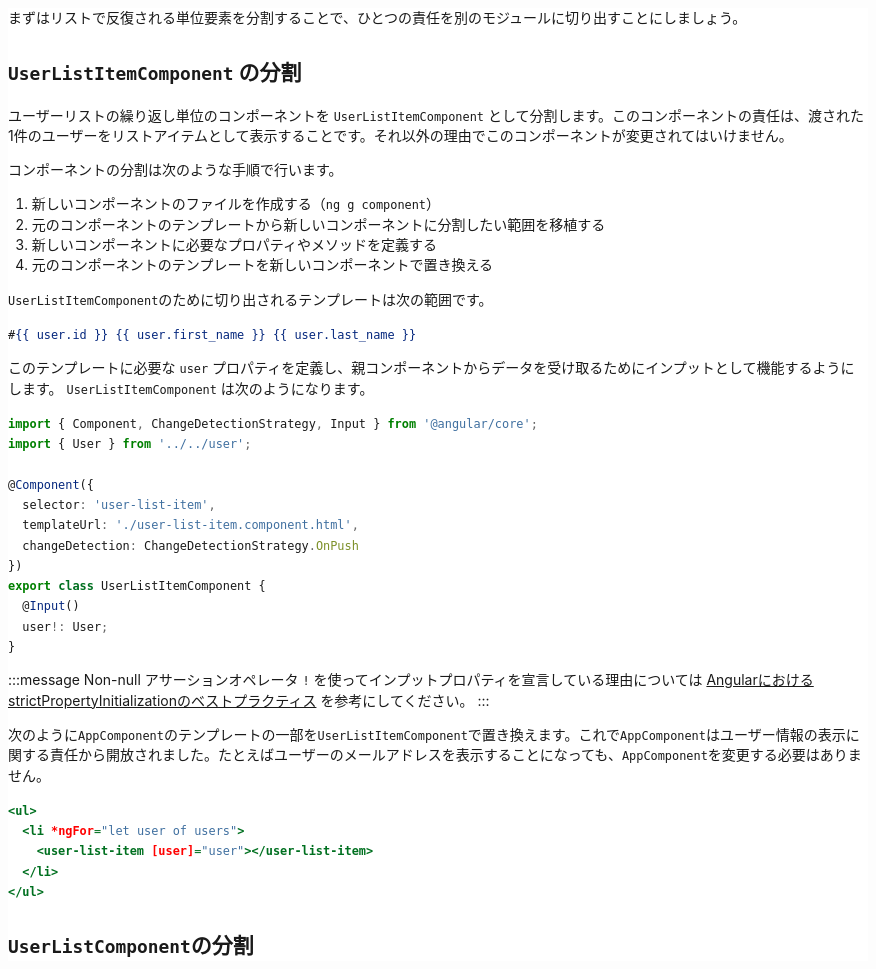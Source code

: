 まずはリストで反復される単位要素を分割することで、ひとつの責任を別のモジュールに切り出すことにしましょう。

## `UserListItemComponent` の分割

ユーザーリストの繰り返し単位のコンポーネントを `UserListItemComponent` として分割します。このコンポーネントの責任は、渡された1件のユーザーをリストアイテムとして表示することです。それ以外の理由でこのコンポーネントが変更されてはいけません。

コンポーネントの分割は次のような手順で行います。

1. 新しいコンポーネントのファイルを作成する（`ng g component`）
2. 元のコンポーネントのテンプレートから新しいコンポーネントに分割したい範囲を移植する
3. 新しいコンポーネントに必要なプロパティやメソッドを定義する
4. 元のコンポーネントのテンプレートを新しいコンポーネントで置き換える

`UserListItemComponent`のために切り出されるテンプレートは次の範囲です。

```html:user-list-item.component.html
#{{ user.id }} {{ user.first_name }} {{ user.last_name }}
```

このテンプレートに必要な `user` プロパティを定義し、親コンポーネントからデータを受け取るためにインプットとして機能するようにします。
`UserListItemComponent` は次のようになります。

```typescript:user-list-item.component.ts
import { Component, ChangeDetectionStrategy, Input } from '@angular/core';
import { User } from '../../user';

@Component({
  selector: 'user-list-item',
  templateUrl: './user-list-item.component.html',
  changeDetection: ChangeDetectionStrategy.OnPush
})
export class UserListItemComponent {
  @Input()
  user!: User;
}
```

:::message
Non-null アサーションオペレータ `!` を使ってインプットプロパティを宣言している理由については [AngularにおけるstrictPropertyInitializationのベストプラクティス](https://blog.lacolaco.net/2018/06/angular-strict-property-initialization-best-practice/) を参考にしてください。
:::

次のように`AppComponent`のテンプレートの一部を`UserListItemComponent`で置き換えます。これで`AppComponent`はユーザー情報の表示に関する責任から開放されました。たとえばユーザーのメールアドレスを表示することになっても、`AppComponent`を変更する必要はありません。

```html:app.component.html
<ul>
  <li *ngFor="let user of users">
    <user-list-item [user]="user"></user-list-item>
  </li>
</ul>
```

## `UserListComponent`の分割


[**単一責任原則**]: https://xn--97-273ae6a4irb6e2hsoiozc2g4b8082p.com/%E3%82%A8%E3%83%83%E3%82%BB%E3%82%A4/%E5%8D%98%E4%B8%80%E8%B2%AC%E4%BB%BB%E5%8E%9F%E5%89%87/
[**コマンド・クエリ分離原則**]: https://bliki-ja.github.io/CommandQuerySeparation/
[`BehaviorSubject`]: https://rxjs.dev/api/index/class/BehaviorSubject
[`Subject`]: https://rxjs.dev/guide/subject
[Flux]: https://facebook.github.io/flux/